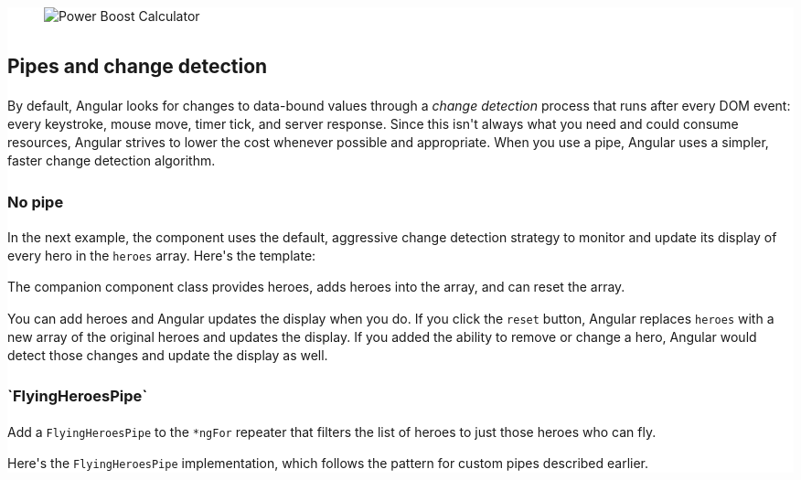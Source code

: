</code-example>



<figure>
  <img src='generated/images/guide/pipes/power-boost-calculator-anim.gif' alt="Power Boost Calculator">
</figure>



## Pipes and change detection

By default, Angular looks for changes to data-bound values through a *change detection* process that runs after every DOM event:
every keystroke, mouse move, timer tick, and server response. 
Since this isn't always what you need and could consume resources, 
Angular strives to lower the cost whenever possible and appropriate. 
When you use a pipe, Angular uses a 
simpler, faster change detection algorithm.

<h3 class="no-toc">No pipe</h3>

In the next example, the component uses the default, aggressive change detection strategy to monitor and update
its display of every hero in the `heroes` array. Here's the template:

<code-example path="pipes/src/app/flying-heroes.component.html" region="template-1" title="src/app/flying-heroes.component.html (v1)" linenums="false">

</code-example>



The companion component class provides heroes, adds heroes into the array, and can reset the array.

<code-example path="pipes/src/app/flying-heroes.component.ts" region="v1" title="src/app/flying-heroes.component.ts (v1)" linenums="false">

</code-example>



You can add heroes and Angular updates the display when you do.
If you click the `reset` button, Angular replaces `heroes` with a new array of the original heroes and updates the display.
If you added the ability to remove or change a hero, Angular would detect those changes and update the display as well.

<h3 class="no-toc">`FlyingHeroesPipe`</h3>

Add a `FlyingHeroesPipe` to the `*ngFor` repeater that filters the list of heroes to just those heroes who can fly.

<code-example path="pipes/src/app/flying-heroes.component.html" region="template-flying-heroes" title="src/app/flying-heroes.component.html (flyers)" linenums="false">

</code-example>



Here's the `FlyingHeroesPipe` implementation, which follows the pattern for custom pipes described earlier.
